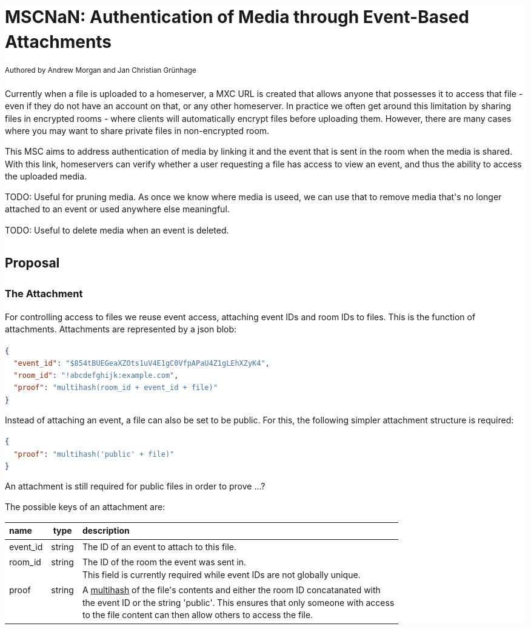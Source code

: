 # MSCNaN: Authentication of Media through Event-Based Attachments
<sup>Authored by Andrew Morgan and Jan Christian Grünhage</sup>

Currently when a file is uploaded to a homeserver, a MXC URL is created
that allows anyone that possesses it to access that file - even if they do
not have an account on that, or any other homeserver. In practice we often
get around this limitation by sharing files in encrypted rooms - where clients
will automatically encrypt files before uploading them. However, there are many
cases where you may want to share private files in non-encrypted room.

This MSC aims to address authentication of media by linking it and the event
that is sent in the room when the media is shared. With this link, homeservers
can verify whether a user requesting a file has access to view an event, and
thus the ability to access the uploaded media.

TODO: Useful for pruning media. As once we know where media is useed, we can use
that to remove media that's no longer attached to an event or used anywhere else
meaningful.

TODO: Useful to delete media when an event is deleted.

## Proposal

### The Attachment

For controlling access to files we reuse event access, attaching event IDs
and room IDs to files. This is the function of attachments. Attachments are
represented by a json blob:
```json
{
  "event_id": "$854tBUEGeaXZOts1uV4E1gC0VfpAPaU4Z1gLEhXZyK4",
  "room_id": "!abcdefghijk:example.com",
  "proof": "multihash(room_id + event_id + file)"
}
```

Instead of attaching an event, a file can also be set to be public. For this,
the following simpler attachment structure is required:

```json
{
  "proof": "multihash('public' + file)"
}
```

An attachment is still required for public files in order to prove ...?

The possible keys of an attachment are:

| name | type | description |
| :--- | :--: | :---------- |
| event_id | string | The ID of an event to attach to this file. |
| room_id | string | The ID of the room the event was sent in. <br/>This field is currently required while event IDs are not globally unique. |
| proof | string | A [multihash](https://multiformats.io/multihash/) of the file's contents and either the room ID concatanated with <br/>the event ID or the string 'public'. This ensures that only someone with access <br/>to the file content can then allow others to access the file.
